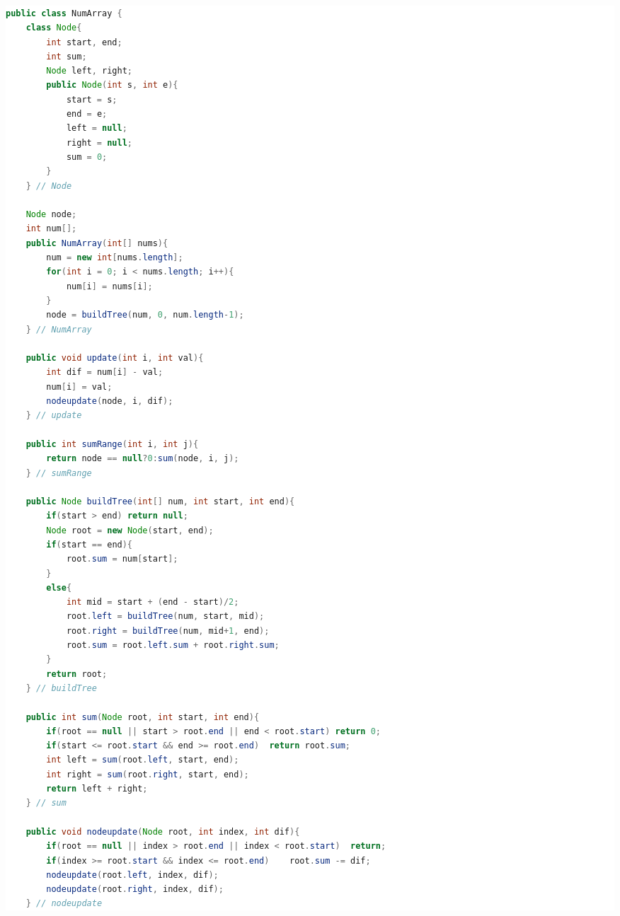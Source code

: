 ```java
public class NumArray {
    class Node{
        int start, end;
        int sum;
        Node left, right;
        public Node(int s, int e){
            start = s;
            end = e;
            left = null;
            right = null;
            sum = 0;
        }
    } // Node
    
    Node node;
    int num[];
    public NumArray(int[] nums){
        num = new int[nums.length];
        for(int i = 0; i < nums.length; i++){
            num[i] = nums[i];
        }
        node = buildTree(num, 0, num.length-1);
    } // NumArray
    
    public void update(int i, int val){
        int dif = num[i] - val;
        num[i] = val;
        nodeupdate(node, i, dif);
    } // update
    
    public int sumRange(int i, int j){
        return node == null?0:sum(node, i, j);
    } // sumRange
    
    public Node buildTree(int[] num, int start, int end){
        if(start > end) return null;
        Node root = new Node(start, end);
        if(start == end){
            root.sum = num[start];
        }
        else{
            int mid = start + (end - start)/2;
            root.left = buildTree(num, start, mid);
            root.right = buildTree(num, mid+1, end);
            root.sum = root.left.sum + root.right.sum;
        }
        return root;
    } // buildTree
    
    public int sum(Node root, int start, int end){
        if(root == null || start > root.end || end < root.start) return 0;
        if(start <= root.start && end >= root.end)  return root.sum;
        int left = sum(root.left, start, end);
        int right = sum(root.right, start, end);
        return left + right;
    } // sum
    
    public void nodeupdate(Node root, int index, int dif){
        if(root == null || index > root.end || index < root.start)  return;
        if(index >= root.start && index <= root.end)    root.sum -= dif;
        nodeupdate(root.left, index, dif);
        nodeupdate(root.right, index, dif);
    } // nodeupdate
```
